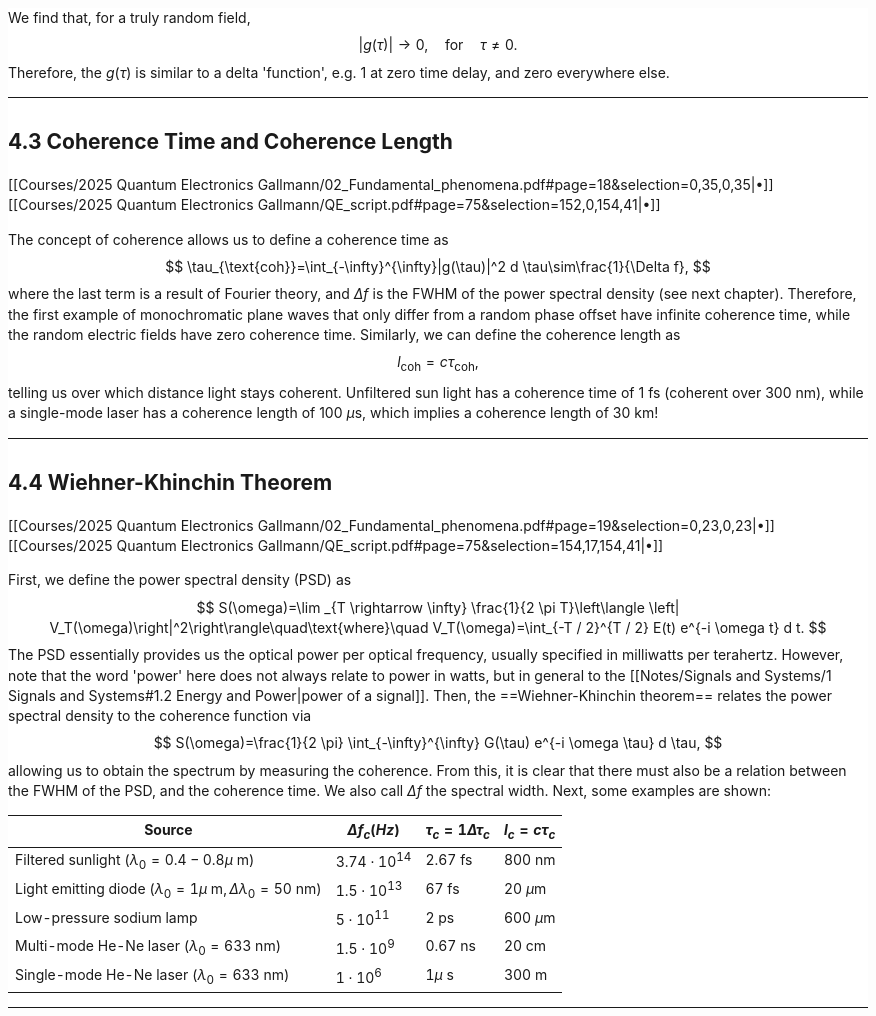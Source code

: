We find that, for a truly random field, 
$$
|g(\tau)|\rightarrow0,\quad\text{for}\quad\tau\neq0.
$$
Therefore, the $g(\tau)$ is similar to a delta 'function', e.g. $1$ at zero time delay, and zero everywhere else.  

---
## 4.3 Coherence Time and Coherence Length
[[Courses/2025 Quantum Electronics Gallmann/02_Fundamental_phenomena.pdf#page=18&selection=0,35,0,35|•]] [[Courses/2025 Quantum Electronics Gallmann/QE_script.pdf#page=75&selection=152,0,154,41|•]]

The concept of coherence allows us to define a coherence time as
$$
\tau_{\text{coh}}=\int_{-\infty}^{\infty}|g(\tau)|^2 d \tau\sim\frac{1}{\Delta f},
$$
where the last term is a result of Fourier theory, and $\Delta f$ is the FWHM of the power spectral density (see next chapter). Therefore, the first example of monochromatic plane waves that only differ from a random phase offset have infinite coherence time, while the random electric fields have zero coherence time. Similarly, we can define the coherence length as
$$ 
l_{\text{coh}}=c\tau_{\text{coh}},
$$
telling us over which distance light stays coherent. Unfiltered sun light has a coherence time of $1$ fs (coherent over 300 nm), while a single-mode laser has a coherence length of 100 $\mu$s, which implies a coherence length of 30 km!

---
## 4.4 Wiehner-Khinchin Theorem
[[Courses/2025 Quantum Electronics Gallmann/02_Fundamental_phenomena.pdf#page=19&selection=0,23,0,23|•]] [[Courses/2025 Quantum Electronics Gallmann/QE_script.pdf#page=75&selection=154,17,154,41|•]]

First, we define the power spectral density (PSD) as
$$
S(\omega)=\lim _{T \rightarrow \infty} \frac{1}{2 \pi T}\left\langle \left| V_T(\omega)\right|^2\right\rangle\quad\text{where}\quad V_T(\omega)=\int_{-T / 2}^{T / 2} E(t) e^{-i \omega t} d t.
$$
The PSD essentially provides us the optical power per optical frequency, usually specified in milliwatts per terahertz. However, note that the word 'power' here does not always relate to power in watts, but in general to the [[Notes/Signals and Systems/1 Signals and Systems#1.2 Energy and Power\|power of a signal]]. Then, the ==Wiehner-Khinchin theorem== relates the power spectral density to the coherence function via
$$
S(\omega)=\frac{1}{2 \pi} \int_{-\infty}^{\infty} G(\tau) e^{-i \omega \tau} d \tau,
$$
allowing us to obtain the spectrum by measuring the coherence. From this, it is clear that there must also be a relation between the FWHM of the PSD, and the coherence time. We also call $\Delta f$ the spectral width. Next, some examples are shown:

| Source                                                                                            | $\Delta f_c(H z)$  | $\tau_c=1 \Delta \tau_c$ | $l_c=c \tau_c$ |
| ------------------------------------------------------------------------------------------------- | -------------------- | ------------------------ | -------------- |
| Filtered sunlight $\left(\lambda_0=0.4-0.8 \mu \mathrm{~m}\right)$                                | $3.74 \cdot 10^{14}$ | 2.67 fs                  | 800 nm         |
| Light emitting diode $\left(\lambda_0=1 \mu \mathrm{~m}, \Delta \lambda_0=50 \mathrm{~nm}\right)$ | $1.5 \cdot 10^{13}$  | 67 fs                    | 20 $\mu$m      |
| Low-pressure sodium lamp                                                                          | $5 \cdot 10^{11}$    | 2 ps                     | 600 $\mu$m     |
| Multi-mode He-Ne laser $\left(\lambda_0=633 \mathrm{~nm}\right)$                                  | $1.5 \cdot 10^9$     | 0.67 ns                  | 20 cm          |
| Single-mode He-Ne laser $\left(\lambda_0=633 \mathrm{~nm}\right)$                                 | $1 \cdot 10^6$       | $1 \mu \mathrm{~s}$      | 300 m          |

---